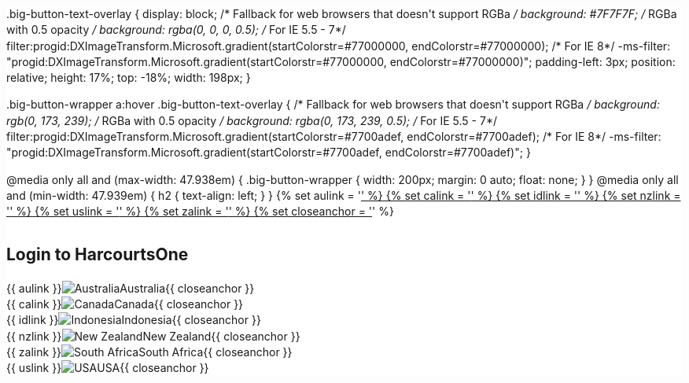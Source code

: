   .big-button-text-overlay {
      display: block;
      /* Fallback for web browsers that doesn't support RGBa */
      background: #7F7F7F;
      /* RGBa with 0.5 opacity */
      background: rgba(0, 0, 0, 0.5);
      /* For IE 5.5 - 7*/
      filter:progid:DXImageTransform.Microsoft.gradient(startColorstr=#77000000, endColorstr=#77000000);
      /* For IE 8*/
      -ms-filter: "progid:DXImageTransform.Microsoft.gradient(startColorstr=#77000000, endColorstr=#77000000)";
      padding-left: 3px;
      position: relative;
      height: 17%;
      top: -18%;
      width: 198px;
  }

  .big-button-wrapper a:hover .big-button-text-overlay {
      /* Fallback for web browsers that doesn't support RGBa */
      background: rgb(0, 173, 239);
      /* RGBa with 0.5 opacity */
      background: rgba(0, 173, 239, 0.5);
      /* For IE 5.5 - 7*/
      filter:progid:DXImageTransform.Microsoft.gradient(startColorstr=#7700adef, endColorstr=#7700adef);
      /* For IE 8*/
      -ms-filter: "progid:DXImageTransform.Microsoft.gradient(startColorstr=#7700adef, endColorstr=#7700adef)";
  }

  @media only all and (max-width: 47.938em) {
    .big-button-wrapper {
      width: 200px;
      margin: 0 auto;
      float: none;
    }
  }
  @media only all and (min-width: 47.939em) {
    h2 {
      text-align: left;
    }
  }
</style>
{% set aulink = '<a href="https://one.harcourts.com.au/'        ~ uri.query('page') ~ '">' %}
{% set calink = '<a href="https://one.harcourtsrealestate.ca/'  ~ uri.query('page') ~ '">' %}
{% set idlink = '<a href="https://one.harcourts.co.id/'         ~ uri.query('page') ~ '">' %}
{% set nzlink = '<a href="https://one.harcourts.co.nz/'         ~ uri.query('page') ~ '">' %}
{% set uslink = '<a href="https://one.harcourtsusa.com/'        ~ uri.query('page') ~ '">' %}
{% set zalink = '<a href="https://one.harcourts.co.za/'         ~ uri.query('page') ~ '">' %}
{% set closeanchor = '</a>' %}
<div class="loginbox clearfix">
  <div class="loginpanel">
    <h2>Login to HarcourtsOne</h2>
    <div class="subcontent loginsub">
      <div class="big-button-wrapper">{{ aulink }}<img alt="Australia" src="/landing/h1/country-au.gif" height="132" width="200"><span class="big-button-text-overlay">Australia</span>{{ closeanchor }}</div>
      <div class="big-button-wrapper">{{ calink }}<img alt="Canada" src="/landing/h1/country-ca.gif" height="132" width="200"><span class="big-button-text-overlay">Canada</span>{{ closeanchor }}</div>
      <div class="big-button-wrapper">{{ idlink }}<img alt="Indonesia" src="/landing/h1/country-id.gif" height="132" width="200"><span class="big-button-text-overlay">Indonesia</span>{{ closeanchor }}</div>
      <div class="big-button-wrapper">{{ nzlink }}<img alt="New Zealand" src="/landing/h1/country-nz.gif" height="132" width="200"><span class="big-button-text-overlay">New Zealand</span>{{ closeanchor }}</div>
      <div class="big-button-wrapper">{{ zalink }}<img alt="South Africa" src="/landing/h1/country-za.gif" height="132" width="200"><span class="big-button-text-overlay">South Africa</span>{{ closeanchor }}</div>
      <div class="big-button-wrapper">{{ uslink }}<img alt="USA" src="/landing/h1/country-us.gif" height="132" width="200"><span class="big-button-text-overlay">USA</span>{{ closeanchor }}</div>
  </div>
